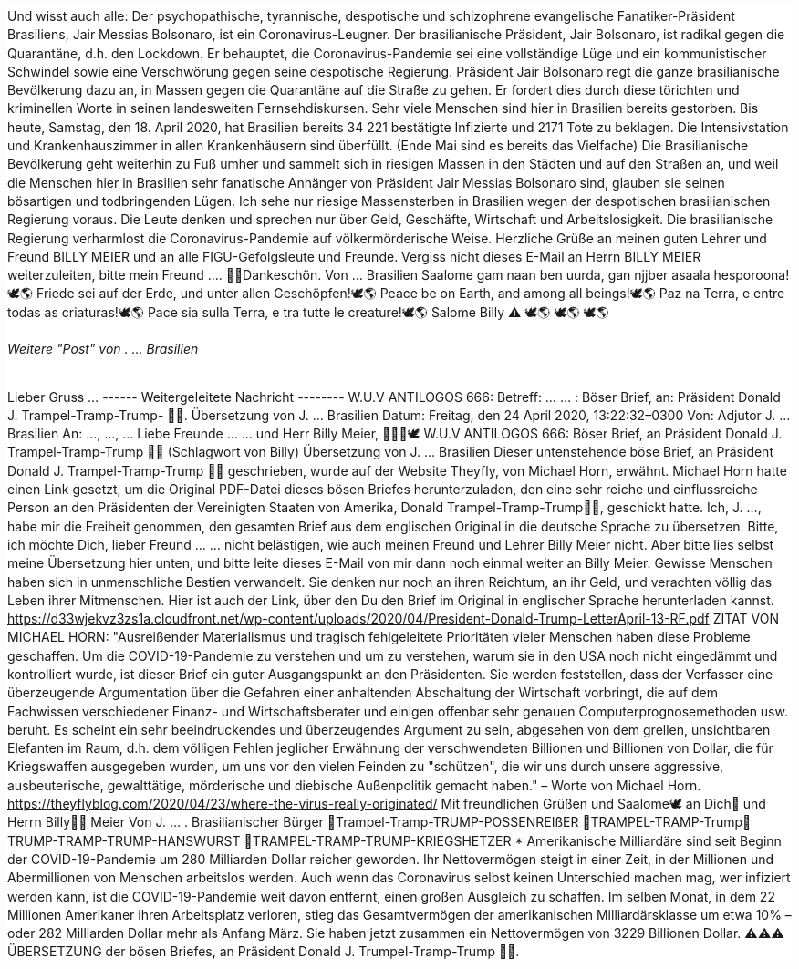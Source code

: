 Und wisst auch alle: Der psychopathische, tyrannische, despotische und schizophrene evangelische Fanatiker-Präsident Brasiliens, Jair Messias Bolsonaro, ist ein Coronavirus-Leugner. Der brasilianische Präsident, Jair Bolsonaro, ist radikal gegen die Quarantäne, d.h. den Lockdown. Er behauptet, die Coronavirus-Pandemie sei eine vollständige Lüge und ein kommunistischer Schwindel sowie eine Verschwörung gegen seine despotische Regierung. Präsident Jair Bolsonaro regt die ganze brasilianische Bevölkerung dazu an, in Massen gegen die Quarantäne auf die Straße zu gehen. Er fordert dies durch diese törichten und kriminellen Worte in seinen landesweiten Fernsehdiskursen.
Sehr viele Menschen sind hier in Brasilien bereits gestorben. Bis heute, Samstag, den 18. April 2020, hat Brasilien bereits 34 221 bestätigte Infizierte und 2171 Tote zu beklagen. Die Intensivstation und Krankenhauszimmer in allen Krankenhäusern sind überfüllt. (Ende Mai sind es bereits das Vielfache) Die Brasilianische Bevölkerung geht weiterhin zu Fuß umher und sammelt sich in riesigen Massen in den Städten und auf den Straßen an, und weil die Menschen hier in Brasilien sehr fanatische Anhänger von Präsident Jair Messias Bolsonaro sind, glauben sie seinen bösartigen und todbringenden Lügen. Ich sehe nur riesige Massensterben in Brasilien wegen der despotischen brasilianischen Regierung voraus. Die Leute denken und sprechen nur über Geld, Geschäfte, Wirtschaft und Arbeitslosigkeit. Die brasilianische Regierung verharmlost die Coronavirus-Pandemie auf völkermörderische Weise.
Herzliche Grüße an meinen guten Lehrer und Freund BILLY MEIER und an alle FIGU-Gefolgsleute und Freunde.
Vergiss nicht dieses E-Mail an Herrn BILLY MEIER weiterzuleiten, bitte mein Freund …. 💞🙏Dankeschön. Von … Brasilien Saalome gam naan ben uurda, gan njjber asaala hesporoona!🕊🌎 Friede sei auf der Erde, und unter allen Geschöpfen!🕊🌎 Peace be on Earth, and among all beings!🕊🌎 Paz na Terra, e entre todas as criaturas!🕊🌎 Pace sia sulla Terra, e tra tutte le creature!🕊🌎 Salome Billy ⚠ 🕊🌎 🕊🌎 🕊🌎
###### Weitere "Post" von . … Brasilien
Lieber Gruss … ------ Weitergeleitete Nachricht -------- W.U.V ANTILOGOS 666: Betreff: … … : Böser Brief, an: Präsident Donald J. Trampel-Tramp-Trump- 👹🤡. Übersetzung von J. … Brasilien Datum: Freitag, den 24 April 2020, 13:22:32–0300 Von: Adjutor J. … Brasilien An: …, …, … Liebe Freunde … … und Herr Billy Meier, 💝💞💗🕊 W.U.V ANTILOGOS 666: Böser Brief, an Präsident Donald J. Trampel-Tramp-Trump 👹🤡 (Schlagwort von Billy) Übersetzung von J. … Brasilien Dieser untenstehende böse Brief, an Präsident Donald J. Trampel-Tramp-Trump 👹🤡 geschrieben, wurde auf der Website Theyfly, von Michael Horn, erwähnt. Michael Horn hatte einen Link gesetzt, um die Original PDF-Datei dieses bösen Briefes herunterzuladen, den eine sehr reiche und einflussreiche Person an den Präsidenten der Vereinigten Staaten von Amerika, Donald Trampel-Tramp-Trump👹🤯, geschickt hatte. Ich, J. …, habe mir die Freiheit genommen, den gesamten Brief aus dem englischen Original in die deutsche Sprache zu übersetzen. Bitte, ich möchte Dich, lieber Freund … … nicht belästigen, wie auch meinen Freund und Lehrer Billy Meier nicht. Aber bitte lies selbst meine Übersetzung hier unten, und bitte leite dieses E-Mail von mir dann noch einmal weiter an Billy Meier.
Gewisse Menschen haben sich in unmenschliche Bestien verwandelt. Sie denken nur noch an ihren Reichtum, an ihr Geld, und verachten völlig das Leben ihrer Mitmenschen. Hier ist auch der Link, über den Du den Brief im Original in englischer Sprache herunterladen kannst.
https://d33wjekvz3zs1a.cloudfront.net/wp-content/uploads/2020/04/President-Donald-Trump-LetterApril-13-RF.pdf ZITAT VON MICHAEL HORN: "Ausreißender Materialismus und tragisch fehlgeleitete Prioritäten vieler Menschen haben diese Probleme geschaffen. Um die COVID-19-Pandemie zu verstehen und um zu verstehen, warum sie in den USA noch nicht eingedämmt und kontrolliert wurde, ist dieser Brief ein guter Ausgangspunkt an den Präsidenten. Sie werden feststellen, dass der Verfasser eine überzeugende Argumentation über die Gefahren einer anhaltenden Abschaltung der Wirtschaft vorbringt, die auf dem Fachwissen verschiedener Finanz- und Wirtschaftsberater und einigen offenbar sehr genauen Computerprognosemethoden usw. beruht. Es scheint ein sehr beeindruckendes und überzeugendes Argument zu sein, abgesehen von dem grellen, unsichtbaren Elefanten im Raum, d.h. dem völligen Fehlen jeglicher Erwähnung der verschwendeten Billionen und Billionen von Dollar, die für Kriegswaffen ausgegeben wurden, um uns vor den vielen Feinden zu "schützen", die wir uns durch unsere aggressive, ausbeuterische, gewalttätige, mörderische und diebische Außenpolitik gemacht haben." – Worte von Michael Horn.
https://theyflyblog.com/2020/04/23/where-the-virus-really-originated/ Mit freundlichen Grüßen und Saalome🕊 an Dich💝 und Herrn Billy💞💗 Meier Von J. … . Brasilianischer Bürger 🤡Trampel-Tramp-TRUMP-POSSENREIßER 🤡TRAMPEL-TRAMP-Trump🤡 TRUMP-TRAMP-TRUMP-HANSWURST 🤡TRAMPEL-TRAMP-TRUMP-KRIEGSHETZER
*
Amerikanische Milliardäre sind seit Beginn der COVID-19-Pandemie um 280 Milliarden Dollar reicher geworden. Ihr Nettovermögen steigt in einer Zeit, in der Millionen und Abermillionen von Menschen arbeitslos werden. Auch wenn das Coronavirus selbst keinen Unterschied machen mag, wer infiziert werden kann, ist die COVID-19-Pandemie weit davon entfernt, einen großen Ausgleich zu schaffen. Im selben Monat, in dem 22 Millionen Amerikaner ihren Arbeitsplatz verloren, stieg das Gesamtvermögen der amerikanischen Milliardärsklasse um etwa 10% – oder 282 Milliarden Dollar mehr als Anfang März. Sie haben jetzt zusammen ein Nettovermögen von 3229 Billionen Dollar.
⚠⚠⚠ ÜBERSETZUNG der bösen Briefes, an Präsident Donald J. Trumpel-Tramp-Trump 👹🤯.